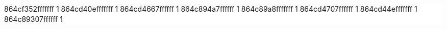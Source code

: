 <td style="text-align:left;">
864cf352fffffff
</td>
<td style="text-align:right;">
1
</td>
</tr>
<tr>
<td style="text-align:left;">
864cd40efffffff
</td>
<td style="text-align:right;">
1
</td>
</tr>
<tr>
<td style="text-align:left;">
864cd4667ffffff
</td>
<td style="text-align:right;">
1
</td>
</tr>
<tr>
<td style="text-align:left;">
864c894a7ffffff
</td>
<td style="text-align:right;">
1
</td>
</tr>
<tr>
<td style="text-align:left;">
864c89a8fffffff
</td>
<td style="text-align:right;">
1
</td>
</tr>
<tr>
<td style="text-align:left;">
864cd4707ffffff
</td>
<td style="text-align:right;">
1
</td>
</tr>
<tr>
<td style="text-align:left;">
864cd44efffffff
</td>
<td style="text-align:right;">
1
</td>
</tr>
<tr>
<td style="text-align:left;">
864c89307ffffff
</td>
<td style="text-align:right;">
1
</td>
</tr>
<tr>